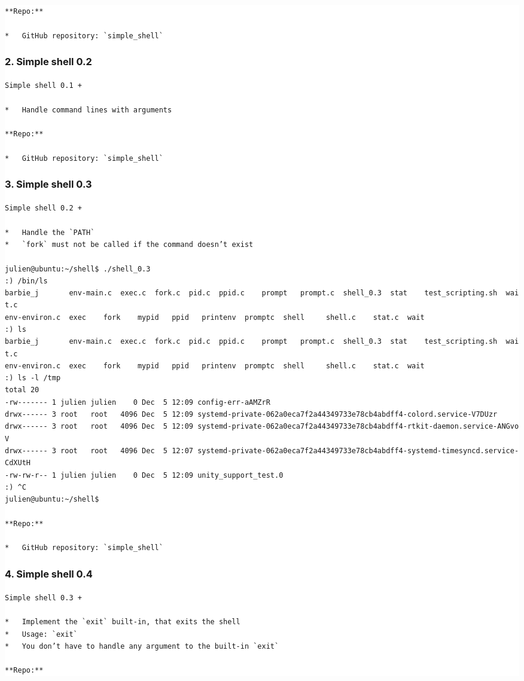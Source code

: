 	**Repo:**

	*   GitHub repository: `simple_shell`

### 2\. Simple shell 0.2

	Simple shell 0.1 +

	*   Handle command lines with arguments

	**Repo:**

	*   GitHub repository: `simple_shell`

### 3\. Simple shell 0.3

	Simple shell 0.2 +

	*   Handle the `PATH`
	*   `fork` must not be called if the command doesn’t exist

	julien@ubuntu:~/shell$ ./shell_0.3
	:) /bin/ls
	barbie_j       env-main.c  exec.c  fork.c  pid.c  ppid.c    prompt   prompt.c  shell_0.3  stat    test_scripting.sh  wait.c
	env-environ.c  exec    fork    mypid   ppid   printenv  promptc  shell     shell.c    stat.c  wait
	:) ls
	barbie_j       env-main.c  exec.c  fork.c  pid.c  ppid.c    prompt   prompt.c  shell_0.3  stat    test_scripting.sh  wait.c
	env-environ.c  exec    fork    mypid   ppid   printenv  promptc  shell     shell.c    stat.c  wait
	:) ls -l /tmp 
	total 20
	-rw------- 1 julien julien    0 Dec  5 12:09 config-err-aAMZrR
	drwx------ 3 root   root   4096 Dec  5 12:09 systemd-private-062a0eca7f2a44349733e78cb4abdff4-colord.service-V7DUzr
	drwx------ 3 root   root   4096 Dec  5 12:09 systemd-private-062a0eca7f2a44349733e78cb4abdff4-rtkit-daemon.service-ANGvoV
	drwx------ 3 root   root   4096 Dec  5 12:07 systemd-private-062a0eca7f2a44349733e78cb4abdff4-systemd-timesyncd.service-CdXUtH
	-rw-rw-r-- 1 julien julien    0 Dec  5 12:09 unity_support_test.0
	:) ^C
	julien@ubuntu:~/shell$ 

	**Repo:**

	*   GitHub repository: `simple_shell`

### 4\. Simple shell 0.4

	Simple shell 0.3 +

	*   Implement the `exit` built-in, that exits the shell
	*   Usage: `exit`
	*   You don’t have to handle any argument to the built-in `exit`

	**Repo:**
